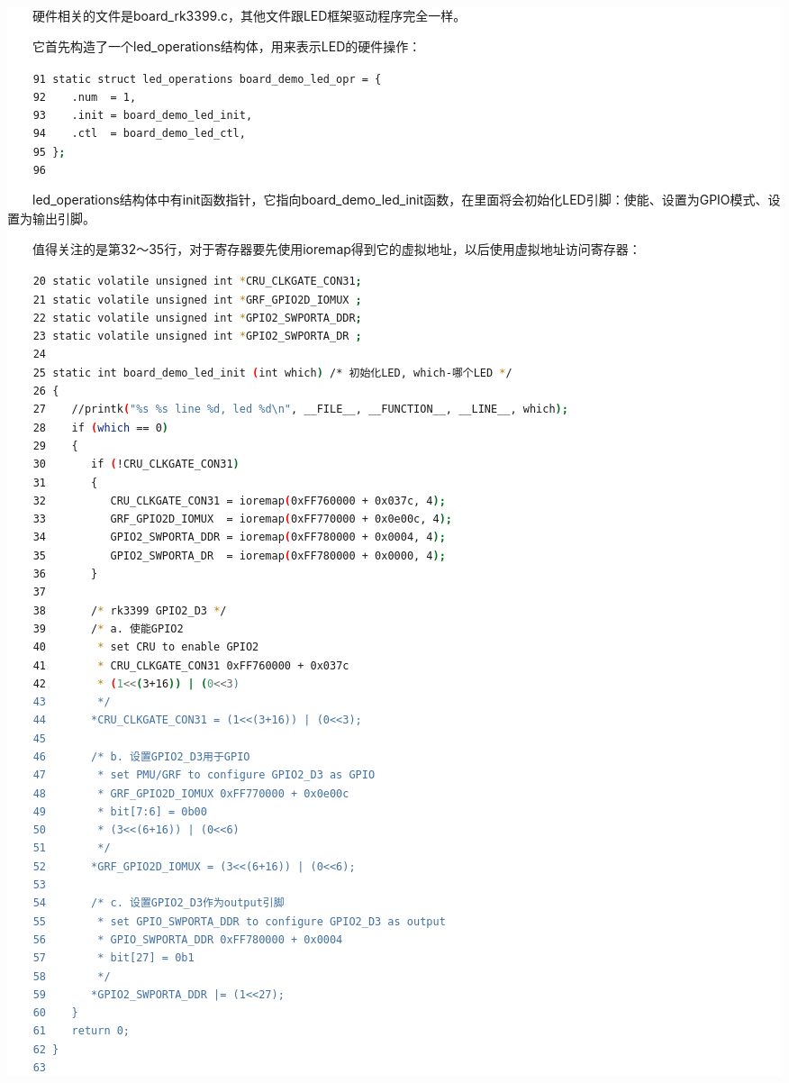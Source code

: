 &emsp;&emsp;硬件相关的文件是board_rk3399.c，其他文件跟LED框架驱动程序完全一样。

&emsp;&emsp;它首先构造了一个led_operations结构体，用来表示LED的硬件操作：

```bash
	91 static struct led_operations board_demo_led_opr = {   
	92    .num  = 1,   
	93    .init = board_demo_led_init,   
	94    .ctl  = board_demo_led_ctl,   
	95 };   
	96   
```
   
&emsp;&emsp;led_operations结构体中有init函数指针，它指向board_demo_led_init函数，在里面将会初始化LED引脚：使能、设置为GPIO模式、设置为输出引脚。

&emsp;&emsp;值得关注的是第32～35行，对于寄存器要先使用ioremap得到它的虚拟地址，以后使用虚拟地址访问寄存器：

```bash
	20 static volatile unsigned int *CRU_CLKGATE_CON31;   
	21 static volatile unsigned int *GRF_GPIO2D_IOMUX ;   
	22 static volatile unsigned int *GPIO2_SWPORTA_DDR;   
	23 static volatile unsigned int *GPIO2_SWPORTA_DR ;   
	24   
	25 static int board_demo_led_init (int which) /* 初始化LED, which-哪个LED */      
	26 {   
	27    //printk("%s %s line %d, led %d\n", __FILE__, __FUNCTION__, __LINE__, which);   
	28    if (which == 0)   
	29    {   
	30       if (!CRU_CLKGATE_CON31)   
	31       {   
	32          CRU_CLKGATE_CON31 = ioremap(0xFF760000 + 0x037c, 4);   
	33          GRF_GPIO2D_IOMUX  = ioremap(0xFF770000 + 0x0e00c, 4);   
	34          GPIO2_SWPORTA_DDR = ioremap(0xFF780000 + 0x0004, 4);   
	35          GPIO2_SWPORTA_DR  = ioremap(0xFF780000 + 0x0000, 4);   
	36       }   
	37   
	38       /* rk3399 GPIO2_D3 */   
	39       /* a. 使能GPIO2   
	40        * set CRU to enable GPIO2   
	41        * CRU_CLKGATE_CON31 0xFF760000 + 0x037c   
	42        * (1<<(3+16)) | (0<<3)   
	43        */   
	44       *CRU_CLKGATE_CON31 = (1<<(3+16)) | (0<<3);   
	45   
	46       /* b. 设置GPIO2_D3用于GPIO   
	47        * set PMU/GRF to configure GPIO2_D3 as GPIO   
	48        * GRF_GPIO2D_IOMUX 0xFF770000 + 0x0e00c   
	49        * bit[7:6] = 0b00   
	50        * (3<<(6+16)) | (0<<6)   
	51        */   
	52       *GRF_GPIO2D_IOMUX = (3<<(6+16)) | (0<<6);   
	53   
	54       /* c. 设置GPIO2_D3作为output引脚   
	55        * set GPIO_SWPORTA_DDR to configure GPIO2_D3 as output   
	56        * GPIO_SWPORTA_DDR 0xFF780000 + 0x0004   
	57        * bit[27] = 0b1   
	58        */   
	59       *GPIO2_SWPORTA_DDR |= (1<<27);   
	60    }   
	61    return 0;   
	62 }   
	63   
```
   